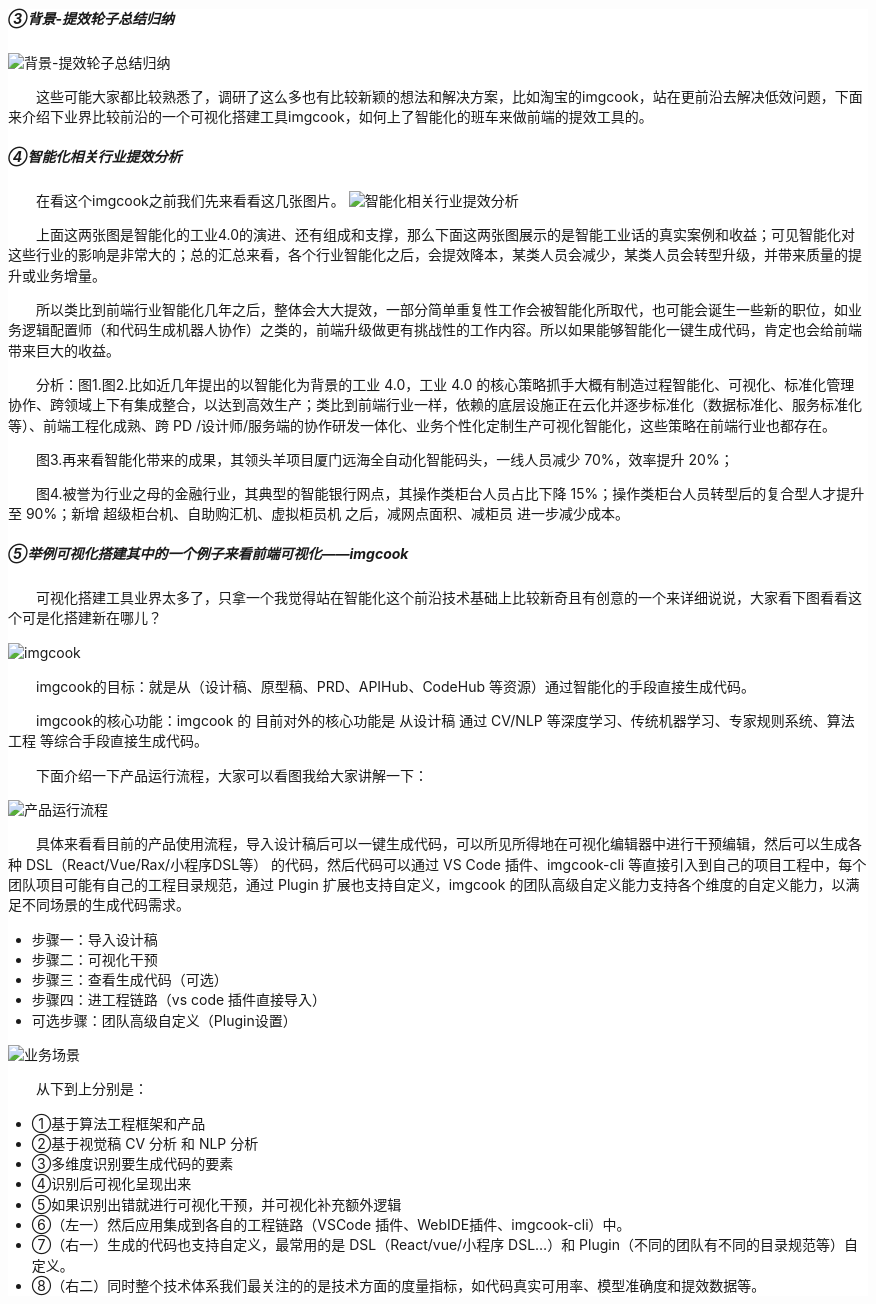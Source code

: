 ##### ③背景-提效轮子总结归纳

![背景-提效轮子总结归纳](https://p3-juejin.byteimg.com/tos-cn-i-k3u1fbpfcp/6cb4b773aabf4263955860014679c672~tplv-k3u1fbpfcp-zoom-1.image)

&emsp;&emsp;这些可能大家都比较熟悉了，调研了这么多也有比较新颖的想法和解决方案，比如淘宝的imgcook，站在更前沿去解决低效问题，下面来介绍下业界比较前沿的一个可视化搭建工具imgcook，如何上了智能化的班车来做前端的提效工具的。

##### ④智能化相关行业提效分析

&emsp;&emsp;在看这个imgcook之前我们先来看看这几张图片。
![智能化相关行业提效分析](https://p3-juejin.byteimg.com/tos-cn-i-k3u1fbpfcp/042af65db78a4d0dbfd354b58352ead7~tplv-k3u1fbpfcp-zoom-1.image)

&emsp;&emsp;上面这两张图是智能化的工业4.0的演进、还有组成和支撑，那么下面这两张图展示的是智能工业话的真实案例和收益；可见智能化对这些行业的影响是非常大的；总的汇总来看，各个行业智能化之后，会提效降本，某类人员会减少，某类人员会转型升级，并带来质量的提升或业务增量。

&emsp;&emsp;所以类比到前端行业智能化几年之后，整体会大大提效，一部分简单重复性工作会被智能化所取代，也可能会诞生一些新的职位，如业务逻辑配置师（和代码生成机器人协作）之类的，前端升级做更有挑战性的工作内容。所以如果能够智能化一键生成代码，肯定也会给前端带来巨大的收益。

&emsp;&emsp;分析：图1.图2.比如近几年提出的以智能化为背景的工业 4.0，工业 4.0 的核心策略抓手大概有制造过程智能化、可视化、标准化管理协作、跨领域上下有集成整合，以达到高效生产；类比到前端行业一样，依赖的底层设施正在云化并逐步标准化（数据标准化、服务标准化等）、前端工程化成熟、跨 PD /设计师/服务端的协作研发一体化、业务个性化定制生产可视化智能化，这些策略在前端行业也都存在。

&emsp;&emsp;图3.再来看智能化带来的成果，其领头羊项目厦门远海全自动化智能码头，一线人员减少 70%，效率提升 20%；

&emsp;&emsp;图4.被誉为行业之母的金融行业，其典型的智能银行网点，其操作类柜台人员占比下降 15%；操作类柜台人员转型后的复合型人才提升至 90%；新增 超级柜台机、自助购汇机、虚拟柜员机 之后，减网点面积、减柜员 进一步减少成本。

##### ⑤举例可视化搭建其中的一个例子来看前端可视化——imgcook

&emsp;&emsp;可视化搭建工具业界太多了，只拿一个我觉得站在智能化这个前沿技术基础上比较新奇且有创意的一个来详细说说，大家看下图看看这个可是化搭建新在哪儿？

![imgcook](https://p3-juejin.byteimg.com/tos-cn-i-k3u1fbpfcp/96148787cc34423b99da6014993a52a5~tplv-k3u1fbpfcp-zoom-1.image)

&emsp;&emsp;imgcook的目标：就是从（设计稿、原型稿、PRD、APIHub、CodeHub 等资源）通过智能化的手段直接生成代码。

&emsp;&emsp;imgcook的核心功能：imgcook 的 目前对外的核心功能是 从设计稿 通过 CV/NLP 等深度学习、传统机器学习、专家规则系统、算法工程 等综合手段直接生成代码。

&emsp;&emsp;下面介绍一下产品运行流程，大家可以看图我给大家讲解一下：

![产品运行流程](https://p3-juejin.byteimg.com/tos-cn-i-k3u1fbpfcp/a72c2a1be81b4800bd5c90cb1e4ea1b7~tplv-k3u1fbpfcp-zoom-1.image)

&emsp;&emsp;具体来看看目前的产品使用流程，导入设计稿后可以一键生成代码，可以所见所得地在可视化编辑器中进行干预编辑，然后可以生成各种 DSL（React/Vue/Rax/小程序DSL等） 的代码，然后代码可以通过 VS Code 插件、imgcook-cli 等直接引入到自己的项目工程中，每个团队项目可能有自己的工程目录规范，通过 Plugin 扩展也支持自定义，imgcook 的团队高级自定义能力支持各个维度的自定义能力，以满足不同场景的生成代码需求。

  - 步骤一：导入设计稿
  - 步骤二：可视化干预
  - 步骤三：查看生成代码（可选）
  - 步骤四：进工程链路（vs code 插件直接导入）
  - 可选步骤：团队高级自定义（Plugin设置）

![业务场景](https://p3-juejin.byteimg.com/tos-cn-i-k3u1fbpfcp/80d880c67f7c48328df71a742a05d12d~tplv-k3u1fbpfcp-zoom-1.image)

&emsp;&emsp;从下到上分别是：

  - ①基于算法工程框架和产品
  - ②基于视觉稿 CV 分析 和 NLP 分析
  - ③多维度识别要生成代码的要素
  - ④识别后可视化呈现出来
  - ⑤如果识别出错就进行可视化干预，并可视化补充额外逻辑
  - ⑥（左一）然后应用集成到各自的工程链路（VSCode 插件、WebIDE插件、imgcook-cli）中。
  - ⑦（右一）生成的代码也支持自定义，最常用的是 DSL（React/vue/小程序 DSL…）和 Plugin（不同的团队有不同的目录规范等）自定义。
  - ⑧（右二）同时整个技术体系我们最关注的的是技术方面的度量指标，如代码真实可用率、模型准确度和提效数据等。
